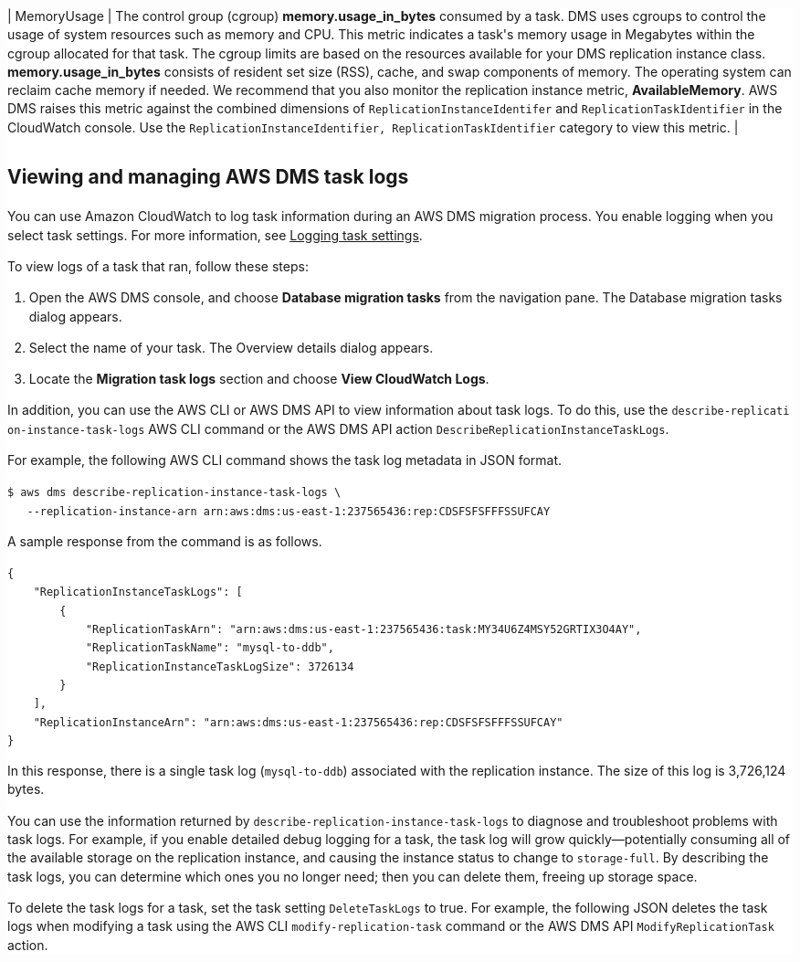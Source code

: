 | MemoryUsage |  The control group \(cgroup\) **memory\.usage\_in\_bytes** consumed by a task\. DMS uses cgroups to control the usage of system resources such as memory and CPU\. This metric indicates a task's memory usage in Megabytes within the cgroup allocated for that task\. The cgroup limits are based on the resources available for your DMS replication instance class\. **memory\.usage\_in\_bytes** consists of resident set size \(RSS\), cache, and swap components of memory\. The operating system can reclaim cache memory if needed\. We recommend that you also monitor the replication instance metric, **AvailableMemory**\. AWS DMS raises this metric against the combined dimensions of `ReplicationInstanceIdentifer` and `ReplicationTaskIdentifier` in the CloudWatch console\. Use the `ReplicationInstanceIdentifier, ReplicationTaskIdentifier` category to view this metric\.  | 

## Viewing and managing AWS DMS task logs<a name="CHAP_Monitoring.ManagingLogs"></a>

You can use Amazon CloudWatch to log task information during an AWS DMS migration process\. You enable logging when you select task settings\. For more information, see [Logging task settings](CHAP_Tasks.CustomizingTasks.TaskSettings.Logging.md)\.

To view logs of a task that ran, follow these steps:

1. Open the AWS DMS console, and choose **Database migration tasks** from the navigation pane\. The Database migration tasks dialog appears\. 

1. Select the name of your task\. The Overview details dialog appears\.

1. Locate the **Migration task logs** section and choose **View CloudWatch Logs**\.

In addition, you can use the AWS CLI or AWS DMS API to view information about task logs\. To do this, use the `describe-replication-instance-task-logs` AWS CLI command or the AWS DMS API action `DescribeReplicationInstanceTaskLogs`\. 

For example, the following AWS CLI command shows the task log metadata in JSON format\.

```
$ aws dms describe-replication-instance-task-logs \
   --replication-instance-arn arn:aws:dms:us-east-1:237565436:rep:CDSFSFSFFFSSUFCAY
```

A sample response from the command is as follows\.

```
{
    "ReplicationInstanceTaskLogs": [
        {
            "ReplicationTaskArn": "arn:aws:dms:us-east-1:237565436:task:MY34U6Z4MSY52GRTIX3O4AY",
            "ReplicationTaskName": "mysql-to-ddb",
            "ReplicationInstanceTaskLogSize": 3726134
        }
    ],
    "ReplicationInstanceArn": "arn:aws:dms:us-east-1:237565436:rep:CDSFSFSFFFSSUFCAY"
}
```

In this response, there is a single task log \(`mysql-to-ddb`\) associated with the replication instance\. The size of this log is 3,726,124 bytes\.

You can use the information returned by `describe-replication-instance-task-logs` to diagnose and troubleshoot problems with task logs\. For example, if you enable detailed debug logging for a task, the task log will grow quickly—potentially consuming all of the available storage on the replication instance, and causing the instance status to change to `storage-full`\. By describing the task logs, you can determine which ones you no longer need; then you can delete them, freeing up storage space\.

To delete the task logs for a task, set the task setting `DeleteTaskLogs` to true\. For example, the following JSON deletes the task logs when modifying a task using the AWS CLI `modify-replication-task` command or the AWS DMS API `ModifyReplicationTask` action\.
